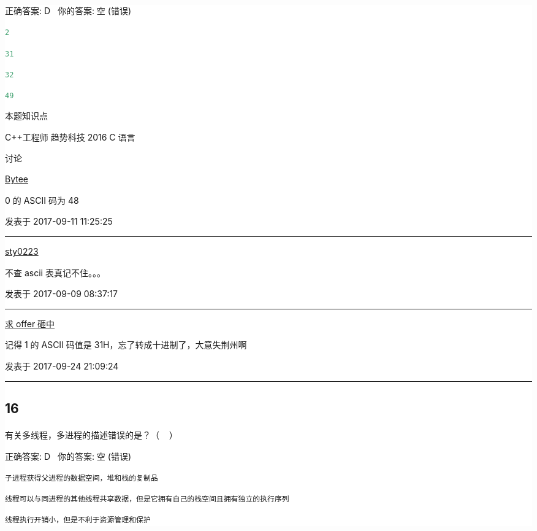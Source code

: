 正确答案: D   你的答案: 空 (错误)

```cpp
2
```

```cpp
31
```

```cpp
32
```

```cpp
49
```

本题知识点

C++工程师 趋势科技 2016 C 语言

讨论

[Bytee](https://www.nowcoder.com/profile/6006840)

0 的 ASCII 码为 48

发表于 2017-09-11 11:25:25

* * *

[sty0223](https://www.nowcoder.com/profile/7157319)

不查 ascii 表真记不住。。。

发表于 2017-09-09 08:37:17

* * *

[求 offer 砸中](https://www.nowcoder.com/profile/1840996)

记得 1 的 ASCII 码值是 31H，忘了转成十进制了，大意失荆州啊

发表于 2017-09-24 21:09:24

* * *

## 16

有关多线程，多进程的描述错误的是？（    ）

正确答案: D   你的答案: 空 (错误)

```cpp
子进程获得父进程的数据空间，堆和栈的复制品
```

```cpp
线程可以与同进程的其他线程共享数据，但是它拥有自己的栈空间且拥有独立的执行序列
```

```cpp
线程执行开销小，但是不利于资源管理和保护
```
